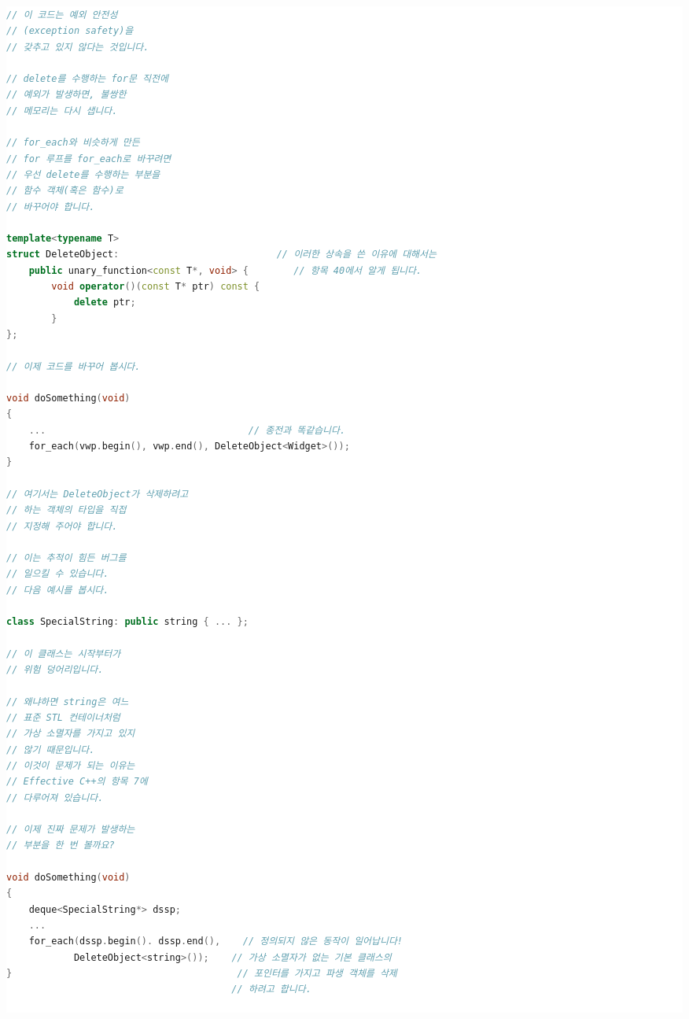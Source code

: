 ```c++
// 이 코드는 예외 안전성
// (exception safety)을
// 갖추고 있지 않다는 것입니다.
 
// delete를 수행하는 for문 직전에
// 예외가 발생하면, 불쌍한
// 메모리는 다시 샙니다.
 
// for_each와 비슷하게 만든
// for 루프를 for_each로 바꾸려면
// 우선 delete를 수행하는 부분을
// 함수 객체(혹은 함수)로
// 바꾸어야 합니다.
 
template<typename T>
struct DeleteObject:                            // 이러한 상속을 쓴 이유에 대해서는
    public unary_function<const T*, void> {        // 항목 40에서 알게 됩니다.
        void operator()(const T* ptr) const {
            delete ptr;
        }
};
 
// 이제 코드를 바꾸어 봅시다.
 
void doSomething(void)
{
    ...                                    // 종전과 똑같습니다.
    for_each(vwp.begin(), vwp.end(), DeleteObject<Widget>());
}
 
// 여기서는 DeleteObject가 삭제하려고
// 하는 객체의 타입을 직접
// 지정해 주어야 합니다.
 
// 이는 추적이 힘든 버그를
// 일으킬 수 있습니다.
// 다음 예시를 봅시다.
 
class SpecialString: public string { ... };
 
// 이 클래스는 시작부터가
// 위험 덩어리입니다.
 
// 왜냐하면 string은 여느
// 표준 STL 컨테이너처럼
// 가상 소멸자를 가지고 있지
// 않기 때문입니다.
// 이것이 문제가 되는 이유는
// Effective C++의 항목 7에
// 다루어져 있습니다.
 
// 이제 진짜 문제가 발생하는
// 부분을 한 번 볼까요?
 
void doSomething(void)
{
    deque<SpecialString*> dssp;
    ...
    for_each(dssp.begin(). dssp.end(),    // 정의되지 않은 동작이 일어납니다!
            DeleteObject<string>());    // 가상 소멸자가 없는 기본 클래스의
}                                        // 포인터를 가지고 파생 객체를 삭제
                                        // 하려고 합니다.
 
```